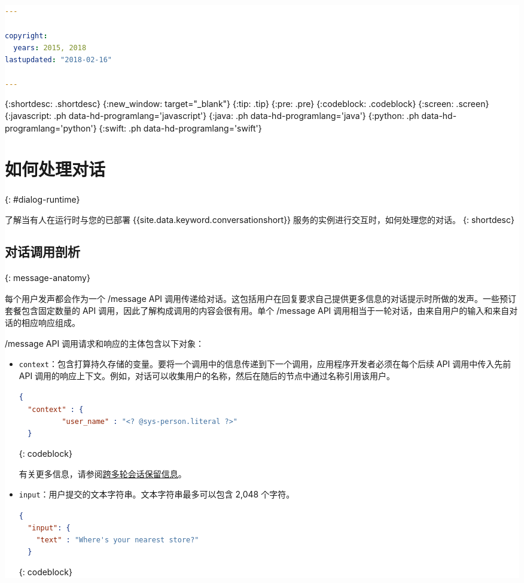```yaml
---

copyright:
  years: 2015, 2018
lastupdated: "2018-02-16"

---
```


{:shortdesc: .shortdesc}
{:new_window: target="_blank"}
{:tip: .tip}
{:pre: .pre}
{:codeblock: .codeblock}
{:screen: .screen}
{:javascript: .ph data-hd-programlang='javascript'}
{:java: .ph data-hd-programlang='java'}
{:python: .ph data-hd-programlang='python'}
{:swift: .ph data-hd-programlang='swift'}

# 如何处理对话
{: #dialog-runtime}

了解当有人在运行时与您的已部署 {{site.data.keyword.conversationshort}} 服务的实例进行交互时，如何处理您的对话。
{: shortdesc}

## 对话调用剖析
{: message-anatomy}

每个用户发声都会作为一个 /message API 调用传递给对话。这包括用户在回复要求自己提供更多信息的对话提示时所做的发声。一些预订套餐包含固定数量的 API 调用，因此了解构成调用的内容会很有用。单个 /message API 调用相当于一轮对话，由来自用户的输入和来自对话的相应响应组成。

/message API 调用请求和响应的主体包含以下对象：

- `context`：包含打算持久存储的变量。要将一个调用中的信息传递到下一个调用，应用程序开发者必须在每个后续 API 调用中传入先前 API 调用的响应上下文。例如，对话可以收集用户的名称，然后在随后的节点中通过名称引用该用户。

  ```json
  {
    "context" : {
            "user_name" : "<? @sys-person.literal ?>"
    }
  ```
  {: codeblock}

  有关更多信息，请参阅[跨多轮会话保留信息](dialog-runtime.html#context)。

- `input`：用户提交的文本字符串。文本字符串最多可以包含 2,048 个字符。

  ```json
  {
    "input": {
      "text" : "Where's your nearest store?"
    }
  ```
  {: codeblock}
